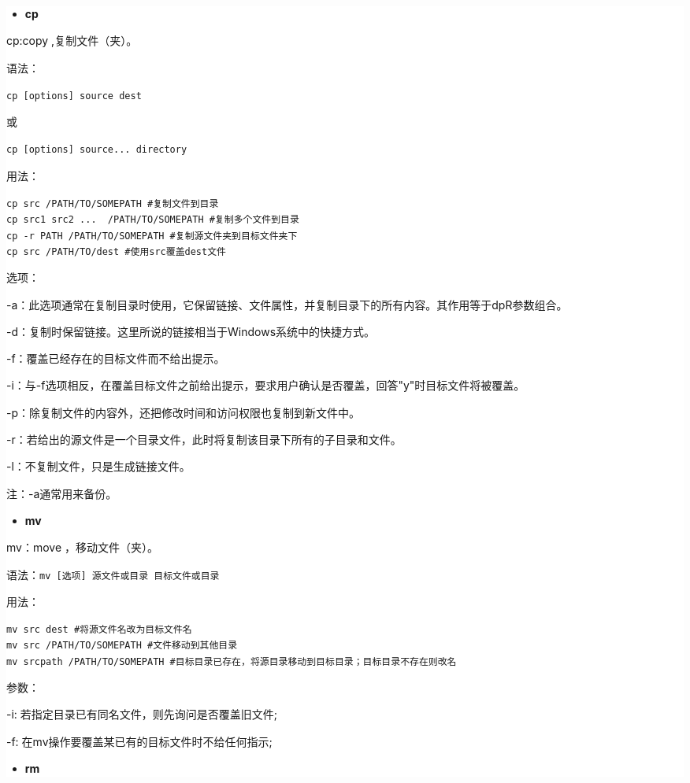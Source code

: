 - **cp**

cp:copy ,复制文件（夹）。

语法：

```shell
cp [options] source dest
```

或

```shell
cp [options] source... directory
```

用法：

```shell
cp src /PATH/TO/SOMEPATH #复制文件到目录
cp src1 src2 ...  /PATH/TO/SOMEPATH #复制多个文件到目录
cp -r PATH /PATH/TO/SOMEPATH #复制源文件夹到目标文件夹下
cp src /PATH/TO/dest #使用src覆盖dest文件 
```

选项：

-a：此选项通常在复制目录时使用，它保留链接、文件属性，并复制目录下的所有内容。其作用等于dpR参数组合。

-d：复制时保留链接。这里所说的链接相当于Windows系统中的快捷方式。

-f：覆盖已经存在的目标文件而不给出提示。

-i：与-f选项相反，在覆盖目标文件之前给出提示，要求用户确认是否覆盖，回答"y"时目标文件将被覆盖。

-p：除复制文件的内容外，还把修改时间和访问权限也复制到新文件中。

-r：若给出的源文件是一个目录文件，此时将复制该目录下所有的子目录和文件。

-l：不复制文件，只是生成链接文件。

注：-a通常用来备份。

- **mv**

mv：move ，移动文件（夹）。

语法：`mv [选项] 源文件或目录 目标文件或目录`

用法：

```shell
mv src dest #将源文件名改为目标文件名
mv src /PATH/TO/SOMEPATH #文件移动到其他目录
mv srcpath /PATH/TO/SOMEPATH #目标目录已存在，将源目录移动到目标目录；目标目录不存在则改名
```

参数：

-i: 若指定目录已有同名文件，则先询问是否覆盖旧文件;

-f: 在mv操作要覆盖某已有的目标文件时不给任何指示;

- **rm**
